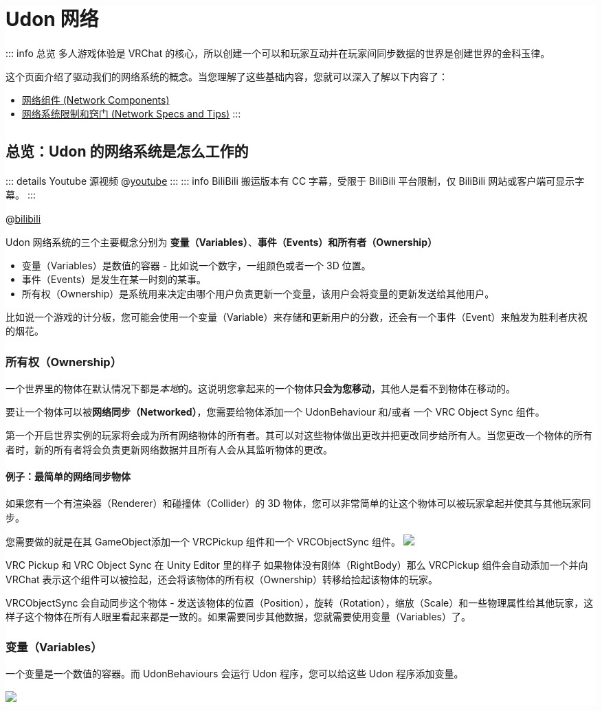 # Udon 网络
::: info 总览
多人游戏体验是 VRChat 的核心，所以创建一个可以和玩家互动并在玩家间同步数据的世界是创建世界的金科玉律。

这个页面介绍了驱动我们的网络系统的概念。当您理解了这些基础内容，您就可以深入了解以下内容了：

- [网络组件 (Network Components)](https://creators.vrchat.com/worlds/udon/networking/network-components)
- [网络系统限制和窍门 (Network Specs and Tips)](https://creators.vrchat.com/worlds/udon/networking/)
:::
## 总览：Udon 的网络系统是怎么工作的

::: details Youtube 源视频
@[youtube](https://www.youtube.com/watch?v=Mb6ZYBEhxiI)
:::
::: info
BiliBili 搬运版本有 CC 字幕，受限于 BiliBili 平台限制，仅 BiliBili 网站或客户端可显示字幕。
:::

@[bilibili](//player.bilibili.com/player.html?bvid=BV1Zj41127zo)

Udon 网络系统的三个主要概念分别为 **变量（Variables）**、**事件（Events）**和**所有者（Ownership）**

- 变量（Variables）是数值的容器 - 比如说一个数字，一组颜色或者一个 3D 位置。
- 事件（Events）是发生在某一时刻的某事。
- 所有权（Ownership）是系统用来决定由哪个用户负责更新一个变量，该用户会将变量的更新发送给其他用户。

比如说一个游戏的计分板，您可能会使用一个变量（Variable）来存储和更新用户的分数，还会有一个事件（Event）来触发为胜利者庆祝的烟花。

### 所有权（Ownership）

一个世界里的物体在默认情况下都是*本地*的。这说明您拿起来的一个物体**只会为您移动**，其他人是看不到物体在移动的。

要让一个物体可以被**网络同步（Networked）**，您需要给物体添加一个 UdonBehaviour 和/或者 一个 VRC Object Sync 组件。

第一个开启世界实例的玩家将会成为所有网络物体的所有者。其可以对这些物体做出更改并把更改同步给所有人。当您更改一个物体的所有者时，新的所有者将会负责更新网络数据并且所有人会从其监听物体的更改。

#### 例子：最简单的网络同步物体

如果您有一个有渲染器（Renderer）和碰撞体（Collider）的 3D 物体，您可以非常简单的让这个物体可以被玩家拿起并使其与其他玩家同步。

您需要做的就是在其 GameObject添加一个 VRCPickup 组件和一个 VRCObjectSync 组件。
![](/creators.vrchat.com/images/worlds/udon-networking-025d543-pickup-object-sync.png)

VRC Pickup 和 VRC Object Sync 在 Unity Editor 里的样子
如果物体没有刚体（RightBody）那么 VRCPickup 组件会自动添加一个并向 VRChat 表示这个组件可以被捡起，还会将该物体的所有权（Ownership）转移给捡起该物体的玩家。

VRCObjectSync 会自动同步这个物体 - 发送该物体的位置（Position），旋转（Rotation），缩放（Scale）和一些物理属性给其他玩家，这样子这个物体在所有人眼里看起来都是一致的。如果需要同步其他数据，您就需要使用变量（Variables）了。

### 变量（Variables）

一个变量是一个数值的容器。而 UdonBehaviours 会运行 Udon 程序，您可以给这些 Udon 程序添加变量。

![](/creators.vrchat.com/images/worlds/index-e057e35-slider-program-variables.png)

